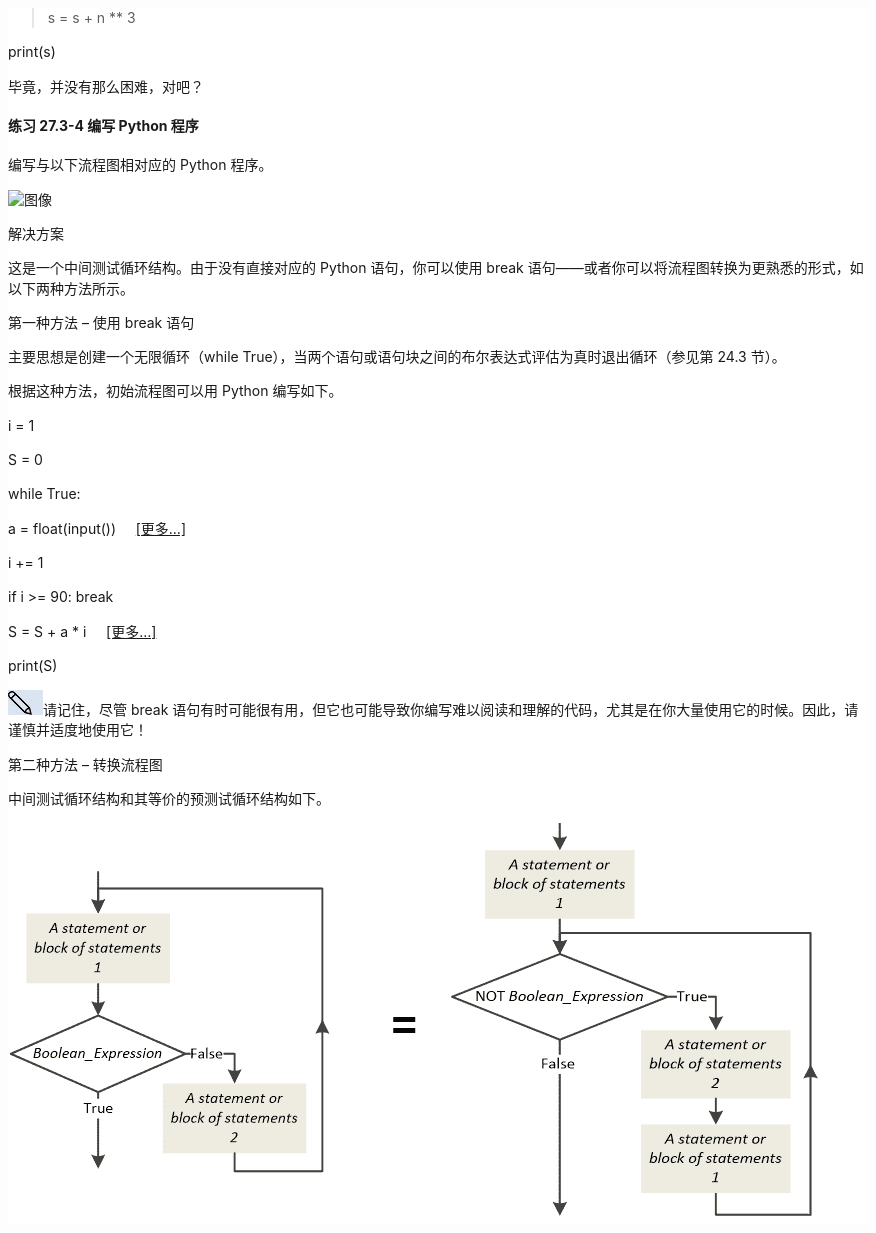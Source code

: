 > s = s + n ** 3

print(s)

毕竟，并没有那么困难，对吧？

#### 练习 27.3-4 编写 Python 程序

编写与以下流程图相对应的 Python 程序。

![图像](img/chapter27-12.png)

解决方案

这是一个中间测试循环结构。由于没有直接对应的 Python 语句，你可以使用 break 语句——或者你可以将流程图转换为更熟悉的形式，如以下两种方法所示。

第一种方法 – 使用 break 语句

主要思想是创建一个无限循环（while True），当两个语句或语句块之间的布尔表达式评估为真时退出循环（参见第 24.3 节）。

根据这种方法，初始流程图可以用 Python 编写如下。

i = 1

S = 0

while True:

a = float(input())     [[更多…]](more.html#more_27_3_4_1)

i += 1

if i >= 90: break

S = S + a * i     [[更多…]](more.html#more_27_3_4_2)

print(S)

![注意](img/notice.jpg)请记住，尽管 break 语句有时可能很有用，但它也可能导致你编写难以阅读和理解的代码，尤其是在你大量使用它的时候。因此，请谨慎并适度地使用它！

第二种方法 – 转换流程图

中间测试循环结构和其等价的预测试循环结构如下。

![图像](img/chapter27-13.png)
